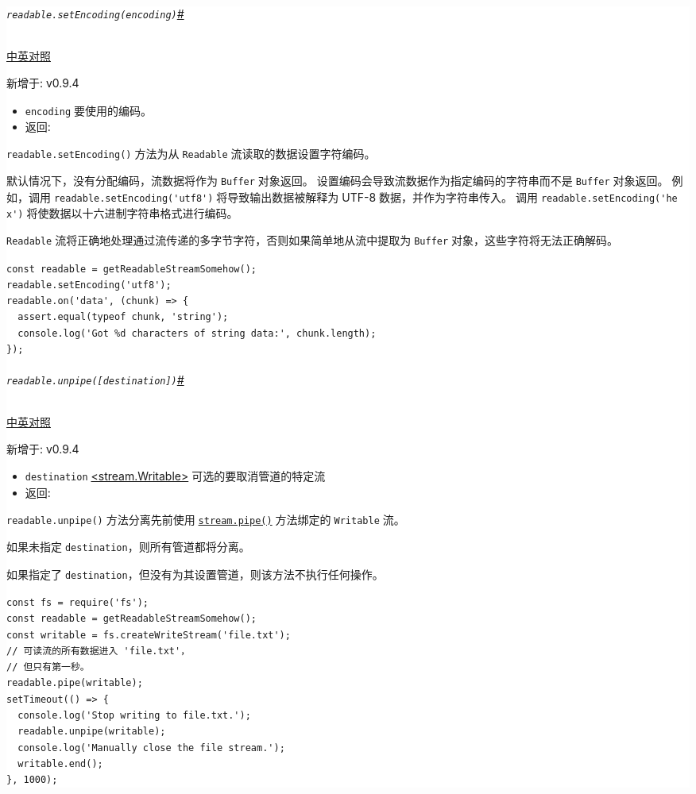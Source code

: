 ###### `readable.setEncoding(encoding)`[#](http://nodejs.cn/api-v12/stream.html#readablesetencodingencoding)

[中英对照](http://nodejs.cn/api-v12/stream/readable_setencoding_encoding.html)

新增于: v0.9.4

-   `encoding` [<string>](http://url.nodejs.cn/9Tw2bK) 要使用的编码。
-   返回: [<this>](http://url.nodejs.cn/v7Fsu2)

`readable.setEncoding()` 方法为从 `Readable` 流读取的数据设置字符编码。

默认情况下，没有分配编码，流数据将作为 `Buffer` 对象返回。 设置编码会导致流数据作为指定编码的字符串而不是 `Buffer` 对象返回。 例如，调用 `readable.setEncoding('utf8')` 将导致输出数据被解释为 UTF-8 数据，并作为字符串传入。 调用 `readable.setEncoding('hex')` 将使数据以十六进制字符串格式进行编码。

`Readable` 流将正确地处理通过流传递的多字节字符，否则如果简单地从流中提取为 `Buffer` 对象，这些字符将无法正确解码。

```
const readable = getReadableStreamSomehow();
readable.setEncoding('utf8');
readable.on('data', (chunk) => {
  assert.equal(typeof chunk, 'string');
  console.log('Got %d characters of string data:', chunk.length);
});
```

###### `readable.unpipe([destination])`[#](http://nodejs.cn/api-v12/stream.html#readableunpipedestination)

[中英对照](http://nodejs.cn/api-v12/stream/readable_unpipe_destination.html)

新增于: v0.9.4

-   `destination` [<stream.Writable>](http://nodejs.cn/api/stream.html#class-streamwritable) 可选的要取消管道的特定流
-   返回: [<this>](http://url.nodejs.cn/v7Fsu2)

`readable.unpipe()` 方法分离先前使用 [`stream.pipe()`](http://nodejs.cn/api-v12/stream.html#stream_readable_pipe_destination_options) 方法绑定的 `Writable` 流。

如果未指定 `destination`，则所有管道都将分离。

如果指定了 `destination`，但没有为其设置管道，则该方法不执行任何操作。

```
const fs = require('fs');
const readable = getReadableStreamSomehow();
const writable = fs.createWriteStream('file.txt');
// 可读流的所有数据进入 'file.txt'，
// 但只有第一秒。
readable.pipe(writable);
setTimeout(() => {
  console.log('Stop writing to file.txt.');
  readable.unpipe(writable);
  console.log('Manually close the file stream.');
  writable.end();
}, 1000);
```
